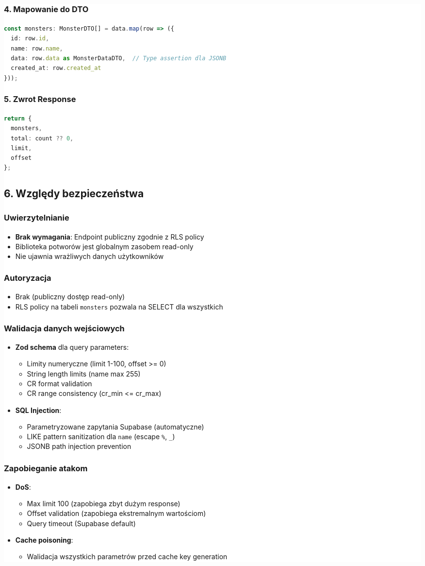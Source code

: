 ### 4. Mapowanie do DTO
```typescript
const monsters: MonsterDTO[] = data.map(row => ({
  id: row.id,
  name: row.name,
  data: row.data as MonsterDataDTO,  // Type assertion dla JSONB
  created_at: row.created_at
}));
```

### 5. Zwrot Response
```typescript
return {
  monsters,
  total: count ?? 0,
  limit,
  offset
};
```

## 6. Względy bezpieczeństwa

### Uwierzytelnianie
- **Brak wymagania**: Endpoint publiczny zgodnie z RLS policy
- Biblioteka potworów jest globalnym zasobem read-only
- Nie ujawnia wrażliwych danych użytkowników

### Autoryzacja
- Brak (publiczny dostęp read-only)
- RLS policy na tabeli `monsters` pozwala na SELECT dla wszystkich

### Walidacja danych wejściowych
- **Zod schema** dla query parameters:
  - Limity numeryczne (limit 1-100, offset >= 0)
  - String length limits (name max 255)
  - CR format validation
  - CR range consistency (cr_min <= cr_max)

- **SQL Injection**:
  - Parametryzowane zapytania Supabase (automatyczne)
  - LIKE pattern sanitization dla `name` (escape `%`, `_`)
  - JSONB path injection prevention

### Zapobieganie atakom
- **DoS**:
  - Max limit 100 (zapobiega zbyt dużym response)
  - Offset validation (zapobiega ekstremalnym wartościom)
  - Query timeout (Supabase default)

- **Cache poisoning**:
  - Walidacja wszystkich parametrów przed cache key generation
